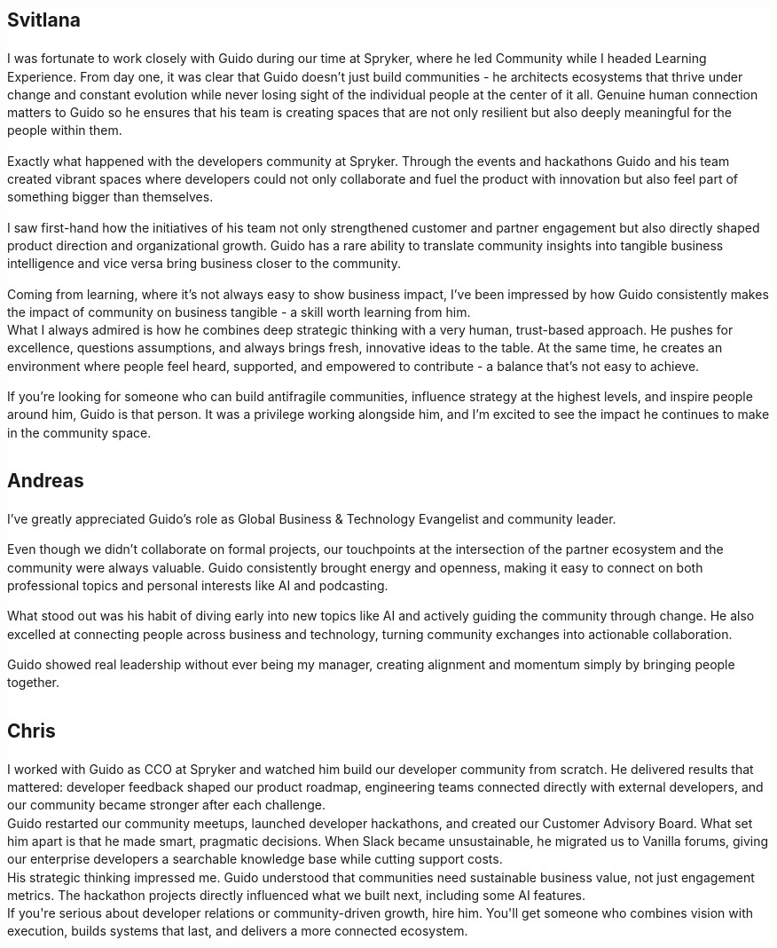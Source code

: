 ## Svitlana
I was fortunate to work closely with Guido during our time at Spryker, where he led Community while I headed Learning Experience. From day one, it was clear that Guido doesn’t just build communities - he architects ecosystems that thrive under change and constant evolution while never losing sight of the individual people at the center of it all. Genuine human connection matters to Guido so he ensures that his team is creating spaces that are not only resilient but also deeply meaningful for the people within them.  
  
Exactly what happened with the developers community at Spryker. Through the events and hackathons Guido and his team created vibrant spaces where developers could not only collaborate and fuel the product with innovation but also feel part of something bigger than themselves.  
  
I saw first-hand how the initiatives of his team not only strengthened customer and partner engagement but also directly shaped product direction and organizational growth. Guido has a rare ability to translate community insights into tangible business intelligence and vice versa bring business closer to the community.  
  
Coming from learning, where it’s not always easy to show business impact, I’ve been impressed by how Guido consistently makes the impact of community on business tangible - a skill worth learning from him.  
What I always admired is how he combines deep strategic thinking with a very human, trust-based approach. He pushes for excellence, questions assumptions, and always brings fresh, innovative ideas to the table. At the same time, he creates an environment where people feel heard, supported, and empowered to contribute - a balance that’s not easy to achieve.  
  
If you’re looking for someone who can build antifragile communities, influence strategy at the highest levels, and inspire people around him, Guido is that person. It was a privilege working alongside him, and I’m excited to see the impact he continues to make in the community space.

## Andreas
I’ve greatly appreciated Guido’s role as Global Business & Technology Evangelist and community leader.  
  
Even though we didn’t collaborate on formal projects, our touchpoints at the intersection of the partner ecosystem and the community were always valuable. Guido consistently brought energy and openness, making it easy to connect on both professional topics and personal interests like AI and podcasting.  
  
What stood out was his habit of diving early into new topics like AI and actively guiding the community through change. He also excelled at connecting people across business and technology, turning community exchanges into actionable collaboration.  
  
Guido showed real leadership without ever being my manager, creating alignment and momentum simply by bringing people together.

## Chris 
I worked with Guido as CCO at Spryker and watched him build our developer community from scratch. He delivered results that mattered: developer feedback shaped our product roadmap, engineering teams connected directly with external developers, and our community became stronger after each challenge.  
Guido restarted our community meetups, launched developer hackathons, and created our Customer Advisory Board. What set him apart is that he made smart, pragmatic decisions. When Slack became unsustainable, he migrated us to Vanilla forums, giving our enterprise developers a searchable knowledge base while cutting support costs.  
His strategic thinking impressed me. Guido understood that communities need sustainable business value, not just engagement metrics. The hackathon projects directly influenced what we built next, including some AI features.  
If you're serious about developer relations or community-driven growth, hire him. You'll get someone who combines vision with execution, builds systems that last, and delivers a more connected ecosystem.

